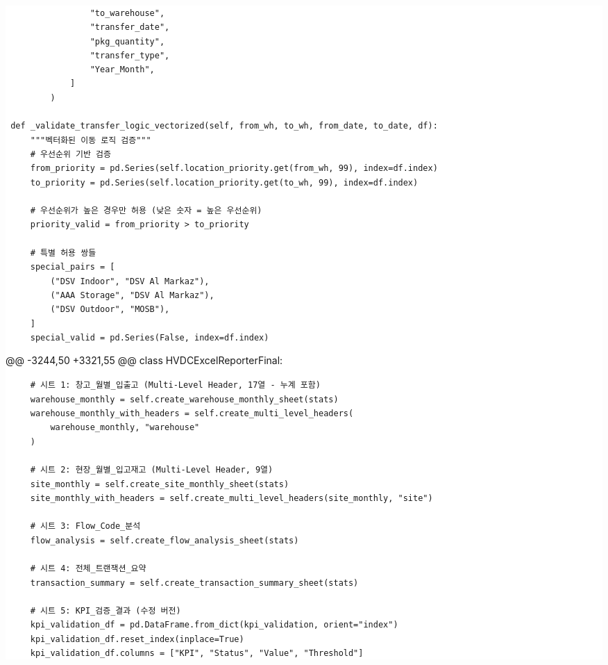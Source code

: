                      "to_warehouse",
                     "transfer_date",
                     "pkg_quantity",
                     "transfer_type",
                     "Year_Month",
                 ]
             )

     def _validate_transfer_logic_vectorized(self, from_wh, to_wh, from_date, to_date, df):
         """벡터화된 이동 로직 검증"""
         # 우선순위 기반 검증
         from_priority = pd.Series(self.location_priority.get(from_wh, 99), index=df.index)
         to_priority = pd.Series(self.location_priority.get(to_wh, 99), index=df.index)

         # 우선순위가 높은 경우만 허용 (낮은 숫자 = 높은 우선순위)
         priority_valid = from_priority > to_priority

         # 특별 허용 쌍들
         special_pairs = [
             ("DSV Indoor", "DSV Al Markaz"),
             ("AAA Storage", "DSV Al Markaz"),
             ("DSV Outdoor", "MOSB"),
         ]
         special_valid = pd.Series(False, index=df.index)
@@ -3244,50 +3321,55 @@ class HVDCExcelReporterFinal:

         # 시트 1: 창고_월별_입출고 (Multi-Level Header, 17열 - 누계 포함)
         warehouse_monthly = self.create_warehouse_monthly_sheet(stats)
         warehouse_monthly_with_headers = self.create_multi_level_headers(
             warehouse_monthly, "warehouse"
         )

         # 시트 2: 현장_월별_입고재고 (Multi-Level Header, 9열)
         site_monthly = self.create_site_monthly_sheet(stats)
         site_monthly_with_headers = self.create_multi_level_headers(site_monthly, "site")

         # 시트 3: Flow_Code_분석
         flow_analysis = self.create_flow_analysis_sheet(stats)

         # 시트 4: 전체_트랜잭션_요약
         transaction_summary = self.create_transaction_summary_sheet(stats)

         # 시트 5: KPI_검증_결과 (수정 버전)
         kpi_validation_df = pd.DataFrame.from_dict(kpi_validation, orient="index")
         kpi_validation_df.reset_index(inplace=True)
         kpi_validation_df.columns = ["KPI", "Status", "Value", "Threshold"]
